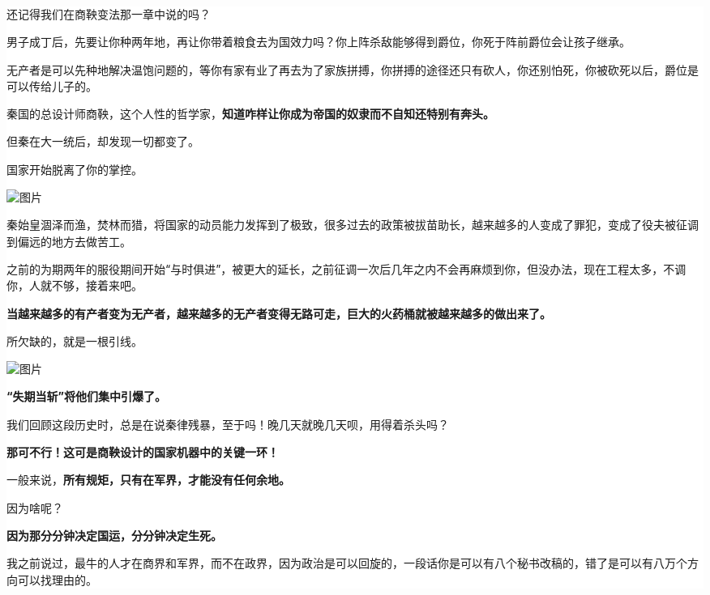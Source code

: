  

还记得我们在商鞅变法那一章中说的吗？



男子成丁后，先要让你种两年地，再让你带着粮食去为国效力吗？你上阵杀敌能够得到爵位，你死于阵前爵位会让孩子继承。



无产者是可以先种地解决温饱问题的，等你有家有业了再去为了家族拼搏，你拼搏的途径还只有砍人，你还别怕死，你被砍死以后，爵位是可以传给儿子的。



秦国的总设计师商鞅，这个人性的哲学家，**知道咋样让你成为帝国的奴隶而不自知还特别有奔头。**



但秦在大一统后，却发现一切都变了。



国家开始脱离了你的掌控。



![图片](../img/第十三战：揭竿大泽乡（全）秦“崩”在了哪？.assets/640-20220321144119933.gif)



秦始皇涸泽而渔，焚林而猎，将国家的动员能力发挥到了极致，很多过去的政策被拔苗助长，越来越多的人变成了罪犯，变成了役夫被征调到偏远的地方去做苦工。



之前的为期两年的服役期间开始“与时俱进”，被更大的延长，之前征调一次后几年之内不会再麻烦到你，但没办法，现在工程太多，不调你，人就不够，接着来吧。



**当越来越多的有产者变为无产者，越来越多的无产者变得无路可走，巨大的火药桶就被越来越多的做出来了。**



所欠缺的，就是一根引线。



![图片](../img/第十三战：揭竿大泽乡（全）秦“崩”在了哪？.assets/640-20220321144119916.jpeg)



**“失期当斩”将他们集中引爆了。**



我们回顾这段历史时，总是在说秦律残暴，至于吗！晚几天就晚几天呗，用得着杀头吗？



**那可不行！这可是商鞅设计的国家机器中的关键一环！**



一般来说，**所有规矩，只有在军界，才能没有任何余地。**



因为啥呢？



**因为那分分钟决定国运，分分钟决定生死。**



我之前说过，最牛的人才在商界和军界，而不在政界，因为政治是可以回旋的，一段话你是可以有八个秘书改稿的，错了是可以有八万个方向可以找理由的。
